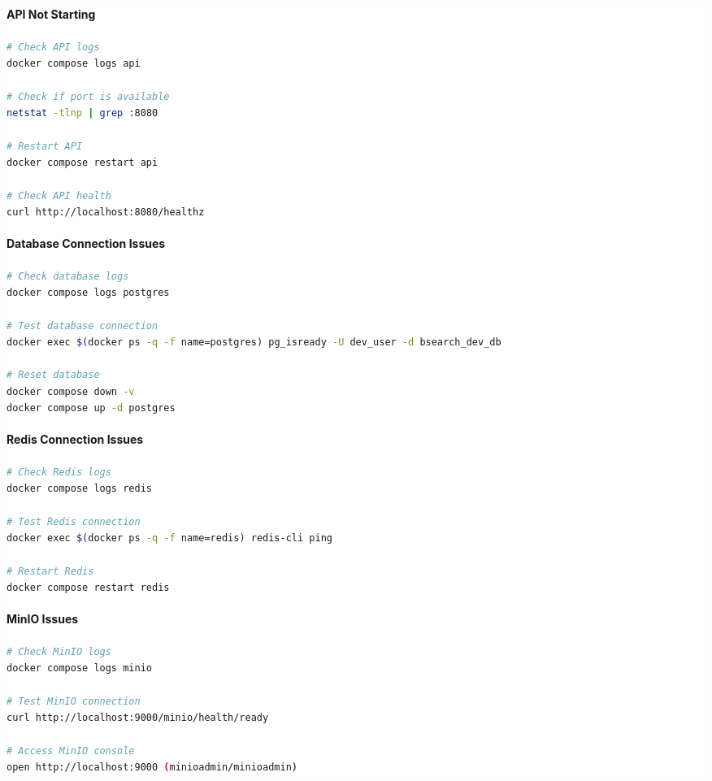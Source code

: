 #### API Not Starting

```bash
# Check API logs
docker compose logs api

# Check if port is available
netstat -tlnp | grep :8080

# Restart API
docker compose restart api

# Check API health
curl http://localhost:8080/healthz
```

#### Database Connection Issues

```bash
# Check database logs
docker compose logs postgres

# Test database connection
docker exec $(docker ps -q -f name=postgres) pg_isready -U dev_user -d bsearch_dev_db

# Reset database
docker compose down -v
docker compose up -d postgres
```

#### Redis Connection Issues

```bash
# Check Redis logs
docker compose logs redis

# Test Redis connection
docker exec $(docker ps -q -f name=redis) redis-cli ping

# Restart Redis
docker compose restart redis
```

#### MinIO Issues

```bash
# Check MinIO logs
docker compose logs minio

# Test MinIO connection
curl http://localhost:9000/minio/health/ready

# Access MinIO console
open http://localhost:9000 (minioadmin/minioadmin)
```
